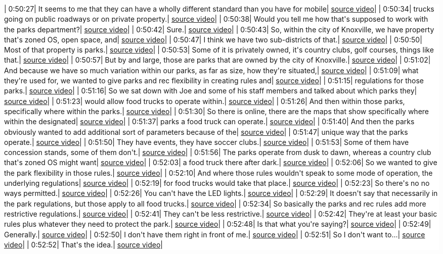 | 0:50:27| It seems to me that they can have a wholly different standard than you have for mobile| [source video](https://archive.org/details/CityCouncil160412?start=3027)|
| 0:50:34| trucks going on public roadways or on private property.| [source video](https://archive.org/details/CityCouncil160412?start=3034)|
| 0:50:38| Would you tell me how that's supposed to work with the parks department?| [source video](https://archive.org/details/CityCouncil160412?start=3038)|
| 0:50:42| Sure.| [source video](https://archive.org/details/CityCouncil160412?start=3042)|
| 0:50:43| So, within the city of Knoxville, we have property that's zoned OS, open space, and| [source video](https://archive.org/details/CityCouncil160412?start=3043)|
| 0:50:47| I think we have two sub-districts of that.| [source video](https://archive.org/details/CityCouncil160412?start=3047)|
| 0:50:50| Most of that property is parks.| [source video](https://archive.org/details/CityCouncil160412?start=3050)|
| 0:50:53| Some of it is privately owned, it's country clubs, golf courses, things like that.| [source video](https://archive.org/details/CityCouncil160412?start=3053)|
| 0:50:57| But by and large, those are parks that are owned by the city of Knoxville.| [source video](https://archive.org/details/CityCouncil160412?start=3057)|
| 0:51:02| And because we have so much variation within our parks, as far as size, how they're situated,| [source video](https://archive.org/details/CityCouncil160412?start=3062)|
| 0:51:09| what they're used for, we wanted to give parks and rec flexibility in creating rules and| [source video](https://archive.org/details/CityCouncil160412?start=3069)|
| 0:51:15| regulations for those parks.| [source video](https://archive.org/details/CityCouncil160412?start=3075)|
| 0:51:16| So we sat down with Joe and some of his staff members and talked about which parks they| [source video](https://archive.org/details/CityCouncil160412?start=3076)|
| 0:51:23| would allow food trucks to operate within.| [source video](https://archive.org/details/CityCouncil160412?start=3083)|
| 0:51:26| And then within those parks, specifically where within the parks.| [source video](https://archive.org/details/CityCouncil160412?start=3086)|
| 0:51:30| So there is online, there are the maps that show specifically where within the designated| [source video](https://archive.org/details/CityCouncil160412?start=3090)|
| 0:51:37| parks a food truck can operate.| [source video](https://archive.org/details/CityCouncil160412?start=3097)|
| 0:51:40| And then the parks obviously wanted to add additional sort of parameters because of the| [source video](https://archive.org/details/CityCouncil160412?start=3100)|
| 0:51:47| unique way that the parks operate.| [source video](https://archive.org/details/CityCouncil160412?start=3107)|
| 0:51:50| They have events, they have soccer clubs.| [source video](https://archive.org/details/CityCouncil160412?start=3110)|
| 0:51:53| Some of them have concession stands, some of them don't.| [source video](https://archive.org/details/CityCouncil160412?start=3113)|
| 0:51:56| The parks operate from dusk to dawn, whereas a country club that's zoned OS might want| [source video](https://archive.org/details/CityCouncil160412?start=3116)|
| 0:52:03| a food truck there after dark.| [source video](https://archive.org/details/CityCouncil160412?start=3123)|
| 0:52:06| So we wanted to give the park flexibility in those rules.| [source video](https://archive.org/details/CityCouncil160412?start=3126)|
| 0:52:10| And where those rules wouldn't speak to some mode of operation, the underlying regulations| [source video](https://archive.org/details/CityCouncil160412?start=3130)|
| 0:52:19| for food trucks would take that place.| [source video](https://archive.org/details/CityCouncil160412?start=3139)|
| 0:52:23| So there's no no ways permitted.| [source video](https://archive.org/details/CityCouncil160412?start=3143)|
| 0:52:26| You can't have the LED lights.| [source video](https://archive.org/details/CityCouncil160412?start=3146)|
| 0:52:29| It doesn't say that necessarily in the park regulations, but those apply to all food trucks.| [source video](https://archive.org/details/CityCouncil160412?start=3149)|
| 0:52:34| So basically the parks and rec rules add more restrictive regulations.| [source video](https://archive.org/details/CityCouncil160412?start=3154)|
| 0:52:41| They can't be less restrictive.| [source video](https://archive.org/details/CityCouncil160412?start=3161)|
| 0:52:42| They're at least your basic rules plus whatever they need to protect the park.| [source video](https://archive.org/details/CityCouncil160412?start=3162)|
| 0:52:48| Is that what you're saying?| [source video](https://archive.org/details/CityCouncil160412?start=3168)|
| 0:52:49| Generally.| [source video](https://archive.org/details/CityCouncil160412?start=3169)|
| 0:52:50| I don't have them right in front of me.| [source video](https://archive.org/details/CityCouncil160412?start=3170)|
| 0:52:51| So I don't want to...| [source video](https://archive.org/details/CityCouncil160412?start=3171)|
| 0:52:52| That's the idea.| [source video](https://archive.org/details/CityCouncil160412?start=3172)|